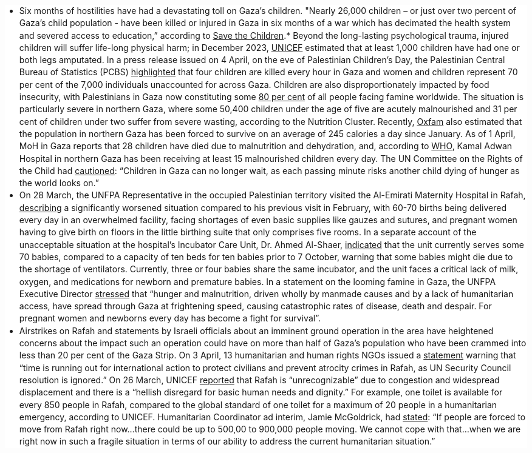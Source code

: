 * Six months of hostilities have had a devastating toll on Gaza’s children. "Nearly 26,000 children – or just over two percent of Gaza’s child population - have been killed or injured in Gaza in six months of a war which has decimated the health system and severed access to education,” according to [Save the Children](https://www.savethechildren.net/news/over-2-gaza-s-child-population-killed-or-injured-six-months-war).\* Beyond the long-lasting psychological trauma, injured children will suffer life-long physical harm; in December 2023, [UNICEF](https://news.un.org/en/story/2023/12/1144927) estimated that at least 1,000 children have had one or both legs amputated. In a press release issued on 4 April, on the eve of Palestinian Children’s Day, the Palestinian Central Bureau of Statistics (PCBS) [highlighted](https://www.pcbs.gov.ps/portals/%5Fpcbs/PressRelease/Press%5FEn%5FPalChildDay2024E.pdf) that four children are killed every hour in Gaza and women and children represent 70 per cent of the 7,000 individuals unaccounted for across Gaza. Children are also disproportionately impacted by food insecurity, with Palestinians in Gaza now constituting some [80 per cent](https://www.ohchr.org/en/press-releases/2024/01/over-one-hundred-days-war-israel-destroying-gazas-food-system-and) of all people facing famine worldwide. The situation is particularly severe in northern Gaza, where some 50,400 children under the age of five are acutely malnourished and 31 per cent of children under two suffer from severe wasting, according to the Nutrition Cluster. Recently, [Oxfam](https://www.oxfam.org/en/press-releases/people-northern-gaza-forced-survive-245-calories-day-less-can-beans-oxfam#:~:text=People%20in%20northern%20Gaza%20have,trapped%20there%2C%20unable%20to%20leave) also estimated that the population in northern Gaza has been forced to survive on an average of 245 calories a day since January. As of 1 April, MoH in Gaza reports that 28 children have died due to malnutrition and dehydration, and, according to [WHO](https://www.unognewsroom.org/story/en/2123/gaza-al-shifa-hospital-destroyed-who-02-april-2024#:~:text=SOUNDBITE%20%28English%29%20Margaret%20Harris%2C%20WHO%20Spokesperson%3A%20%E2%80%9CDestroying,theaters%2C%2030%20intensive%20care%20rooms), Kamal Adwan Hospital in northern Gaza has been receiving at least 15 malnourished children every day. The UN Committee on the Rights of the Child had [cautioned](https://www.ohchr.org/en/press-releases/2024/03/gaza-halt-war-now-save-children-dying-imminent-famine-un-committee-warns): “Children in Gaza can no longer wait, as each passing minute risks another child dying of hunger as the world looks on.”
* On 28 March, the UNFPA Representative in the occupied Palestinian territory visited the Al-Emirati Maternity Hospital in Rafah, [describing](https://www.unfpa.org/video/pregnant-women-gaza-forced-give-birth-hospital-floors) a significantly worsened situation compared to his previous visit in February, with 60-70 births being delivered every day in an overwhelmed facility, facing shortages of even basic supplies like gauzes and sutures, and pregnant women having to give birth on floors in the little birthing suite that only comprises five rooms. In a separate account of the unacceptable situation at the hospital’s Incubator Care Unit, Dr. Ahmed Al-Shaer, [indicated](https://www.facebook.com/UNFPA/videos/babies-are-dying-in-gaza-hospital-due-to-lack-of-ventilators/385484574382921/?mibextid=KsPBc6&rdid=DFItCJyWmCaphg5q) that the unit currently serves some 70 babies, compared to a capacity of ten beds for ten babies prior to 7 October, warning that some babies might die due to the shortage of ventilators. Currently, three or four babies share the same incubator, and the unit faces a critical lack of milk, oxygen, and medications for newborn and premature babies. In a statement on the looming famine in Gaza, the UNFPA Executive Director [stressed](https://www.unfpa.org/press/statement-executive-director-impending-famine-gaza) that “hunger and malnutrition, driven wholly by manmade causes and by a lack of humanitarian access, have spread through Gaza at frightening speed, causing catastrophic rates of disease, death and despair. For pregnant women and newborns every day has become a fight for survival”.
* Airstrikes on Rafah and statements by Israeli officials about an imminent ground operation in the area have heightened concerns about the impact such an operation could have on more than half of Gaza’s population who have been crammed into less than 20 per cent of the Gaza Strip. On 3 April, 13 humanitarian and human rights NGOs issued a [statement](https://pro.drc.ngo/resources/news/statement-time-is-running-out-for-international-action-to-protect-civilians-and-prevent-atrocity-crimes-in-rafah/) warning that “time is running out for international action to protect civilians and prevent atrocity crimes in Rafah, as UN Security Council resolution is ignored.” On 26 March, UNICEF [reported](https://www.unicef.org/press-releases/gazas-children-trapped-cycle-suffering) that Rafah is “unrecognizable” due to congestion and widespread displacement and there is a “hellish disregard for basic human needs and dignity.” For example, one toilet is available for every 850 people in Rafah, compared to the global standard of one toilet for a maximum of 20 people in a humanitarian emergency, according to UNICEF. Humanitarian Coordinator ad interim, Jamie McGoldrick, had [stated](https://x.com/UN%5FNews%5FCentre/status/1772383756889809129): “If people are forced to move from Rafah right now…there could be up to 500,00 to 900,000 people moving. We cannot cope with that…when we are right now in such a fragile situation in terms of our ability to address the current humanitarian situation.”